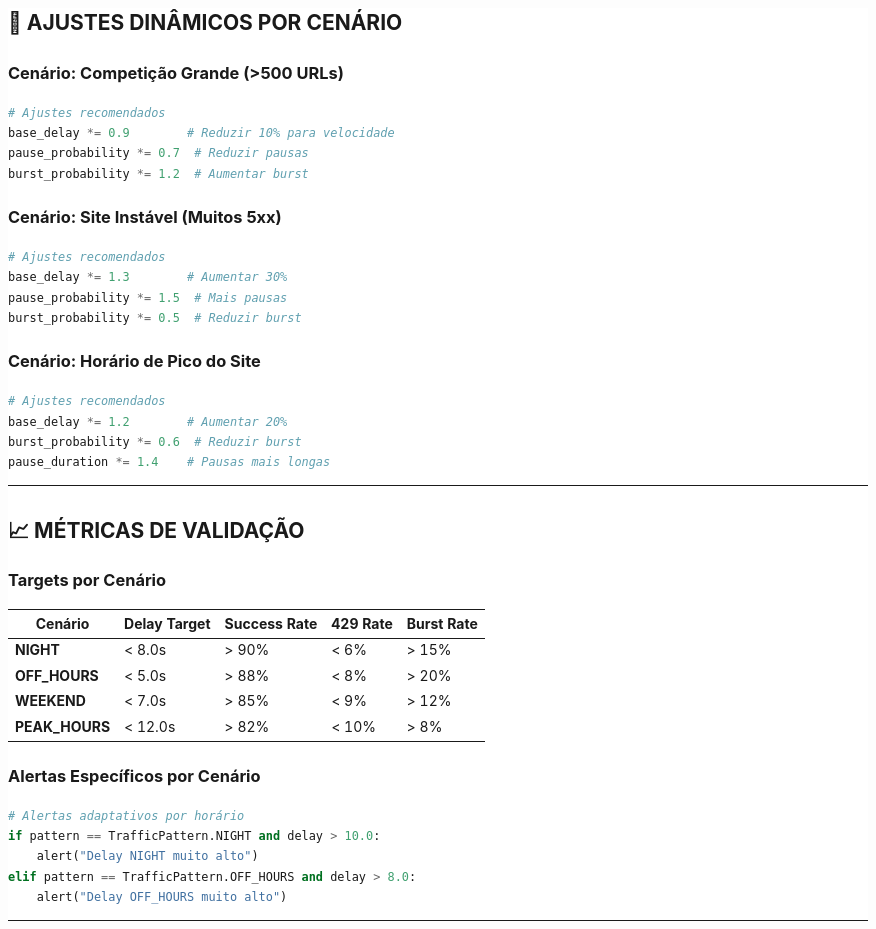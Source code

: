 
## 🔧 **AJUSTES DINÂMICOS POR CENÁRIO**

### **Cenário: Competição Grande (>500 URLs)**
```python
# Ajustes recomendados
base_delay *= 0.9        # Reduzir 10% para velocidade
pause_probability *= 0.7  # Reduzir pausas
burst_probability *= 1.2  # Aumentar burst
```

### **Cenário: Site Instável (Muitos 5xx)**
```python
# Ajustes recomendados
base_delay *= 1.3        # Aumentar 30%
pause_probability *= 1.5  # Mais pausas
burst_probability *= 0.5  # Reduzir burst
```

### **Cenário: Horário de Pico do Site**
```python
# Ajustes recomendados
base_delay *= 1.2        # Aumentar 20%
burst_probability *= 0.6  # Reduzir burst
pause_duration *= 1.4    # Pausas mais longas
```

---

## 📈 **MÉTRICAS DE VALIDAÇÃO**

### **Targets por Cenário**

| Cenário | Delay Target | Success Rate | 429 Rate | Burst Rate |
|---------|--------------|--------------|----------|------------|
| **NIGHT** | < 8.0s | > 90% | < 6% | > 15% |
| **OFF_HOURS** | < 5.0s | > 88% | < 8% | > 20% |
| **WEEKEND** | < 7.0s | > 85% | < 9% | > 12% |
| **PEAK_HOURS** | < 12.0s | > 82% | < 10% | > 8% |

### **Alertas Específicos por Cenário**
```python
# Alertas adaptativos por horário
if pattern == TrafficPattern.NIGHT and delay > 10.0:
    alert("Delay NIGHT muito alto")
elif pattern == TrafficPattern.OFF_HOURS and delay > 8.0:
    alert("Delay OFF_HOURS muito alto")
```

---